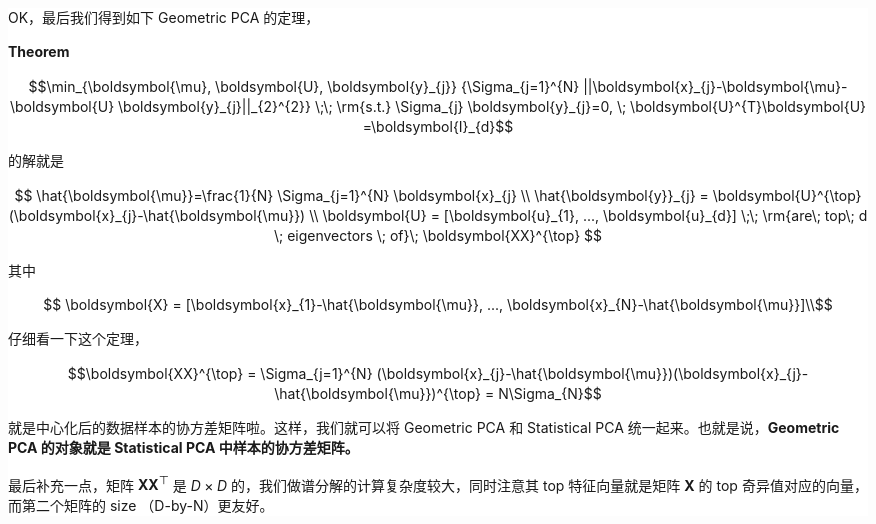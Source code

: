 OK，最后我们得到如下 Geometric PCA 的定理，

**Theorem** 

$$\min_{\boldsymbol{\mu}, \boldsymbol{U}, \boldsymbol{y}_{j}} {\Sigma_{j=1}^{N} ||\boldsymbol{x}_{j}-\boldsymbol{\mu}-\boldsymbol{U} \boldsymbol{y}_{j}||_{2}^{2}} \;\; \rm{s.t.} \Sigma_{j} \boldsymbol{y}_{j}=0, \; \boldsymbol{U}^{T}\boldsymbol{U} =\boldsymbol{I}_{d}$$

的解就是

$$ \hat{\boldsymbol{\mu}}=\frac{1}{N} \Sigma_{j=1}^{N} \boldsymbol{x}_{j} \\
\hat{\boldsymbol{y}}_{j} = \boldsymbol{U}^{\top}(\boldsymbol{x}_{j}-\hat{\boldsymbol{\mu}}) \\
\boldsymbol{U} = [\boldsymbol{u}_{1}, ..., \boldsymbol{u}_{d}] \;\; \rm{are\; top\; d \; eigenvectors \; of}\; \boldsymbol{XX}^{\top}
$$

其中 

$$ \boldsymbol{X} = [\boldsymbol{x}_{1}-\hat{\boldsymbol{\mu}}, ..., \boldsymbol{x}_{N}-\hat{\boldsymbol{\mu}}]\\$$


仔细看一下这个定理，

$$\boldsymbol{XX}^{\top} = \Sigma_{j=1}^{N} (\boldsymbol{x}_{j}-\hat{\boldsymbol{\mu}})(\boldsymbol{x}_{j}-\hat{\boldsymbol{\mu}})^{\top} = N\Sigma_{N}$$

就是中心化后的数据样本的协方差矩阵啦。这样，我们就可以将 Geometric PCA 和 Statistical PCA 统一起来。也就是说，**Geometric PCA 的对象就是 Statistical PCA 中样本的协方差矩阵。**

最后补充一点，矩阵 $\boldsymbol{XX}^{\top}$ 是 $D\times D$ 的，我们做谱分解的计算复杂度较大，同时注意其 top 特征向量就是矩阵 $\boldsymbol{X}$ 的 top 奇异值对应的向量，而第二个矩阵的 size （D-by-N）更友好。